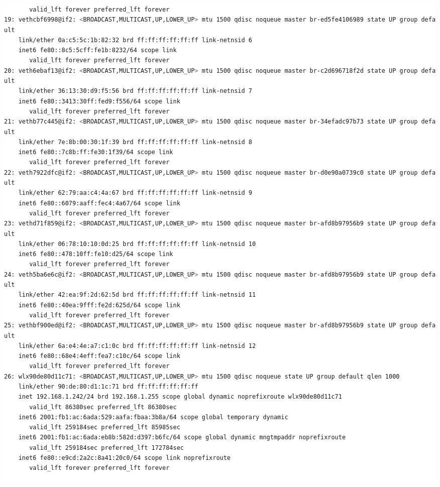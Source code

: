 ```bash
       valid_lft forever preferred_lft forever
19: vethcbf6998@if2: <BROADCAST,MULTICAST,UP,LOWER_UP> mtu 1500 qdisc noqueue master br-ed5fe4106989 state UP group default 
    link/ether 0a:c5:5c:1b:82:32 brd ff:ff:ff:ff:ff:ff link-netnsid 6
    inet6 fe80::8c5:5cff:fe1b:8232/64 scope link 
       valid_lft forever preferred_lft forever
20: veth6ebaf13@if2: <BROADCAST,MULTICAST,UP,LOWER_UP> mtu 1500 qdisc noqueue master br-c2d696718f2d state UP group default 
    link/ether 36:13:30:d9:f5:56 brd ff:ff:ff:ff:ff:ff link-netnsid 7
    inet6 fe80::3413:30ff:fed9:f556/64 scope link 
       valid_lft forever preferred_lft forever
21: vethb77c445@if2: <BROADCAST,MULTICAST,UP,LOWER_UP> mtu 1500 qdisc noqueue master br-34efadc97b73 state UP group default 
    link/ether 7e:8b:00:30:1f:39 brd ff:ff:ff:ff:ff:ff link-netnsid 8
    inet6 fe80::7c8b:ff:fe30:1f39/64 scope link 
       valid_lft forever preferred_lft forever
22: veth7922dfc@if2: <BROADCAST,MULTICAST,UP,LOWER_UP> mtu 1500 qdisc noqueue master br-d0e90a0739c0 state UP group default 
    link/ether 62:79:aa:c4:4a:67 brd ff:ff:ff:ff:ff:ff link-netnsid 9
    inet6 fe80::6079:aaff:fec4:4a67/64 scope link 
       valid_lft forever preferred_lft forever
23: vethd71f859@if2: <BROADCAST,MULTICAST,UP,LOWER_UP> mtu 1500 qdisc noqueue master br-afd8b97956b9 state UP group default 
    link/ether 06:78:10:10:0d:25 brd ff:ff:ff:ff:ff:ff link-netnsid 10
    inet6 fe80::478:10ff:fe10:d25/64 scope link 
       valid_lft forever preferred_lft forever
24: veth5ba6e6c@if2: <BROADCAST,MULTICAST,UP,LOWER_UP> mtu 1500 qdisc noqueue master br-afd8b97956b9 state UP group default 
    link/ether 42:ea:9f:2d:62:5d brd ff:ff:ff:ff:ff:ff link-netnsid 11
    inet6 fe80::40ea:9fff:fe2d:625d/64 scope link 
       valid_lft forever preferred_lft forever
25: vethbf900ed@if2: <BROADCAST,MULTICAST,UP,LOWER_UP> mtu 1500 qdisc noqueue master br-afd8b97956b9 state UP group default 
    link/ether 6a:e4:4e:a7:c1:0c brd ff:ff:ff:ff:ff:ff link-netnsid 12
    inet6 fe80::68e4:4eff:fea7:c10c/64 scope link 
       valid_lft forever preferred_lft forever
26: wlx90de80d11c71: <BROADCAST,MULTICAST,UP,LOWER_UP> mtu 1500 qdisc noqueue state UP group default qlen 1000
    link/ether 90:de:80:d1:1c:71 brd ff:ff:ff:ff:ff:ff
    inet 192.168.1.242/24 brd 192.168.1.255 scope global dynamic noprefixroute wlx90de80d11c71
       valid_lft 86380sec preferred_lft 86380sec
    inet6 2001:fb1:ac:6ada:529:aafa:fbaa:3b8a/64 scope global temporary dynamic 
       valid_lft 259184sec preferred_lft 85985sec
    inet6 2001:fb1:ac:6ada:eb8b:582d:d397:b6fc/64 scope global dynamic mngtmpaddr noprefixroute 
       valid_lft 259184sec preferred_lft 172784sec
    inet6 fe80::e9cd:2a2c:8a41:20c0/64 scope link noprefixroute 
       valid_lft forever preferred_lft forever



``` 

